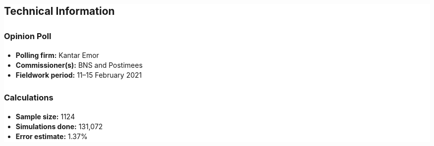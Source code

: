 
## Technical Information

### Opinion Poll

+ **Polling firm:** Kantar Emor
+ **Commissioner(s):** BNS and Postimees
+ **Fieldwork period:** 11–15 February 2021

### Calculations

+ **Sample size:** 1124
+ **Simulations done:** 131,072
+ **Error estimate:** 1.37%

